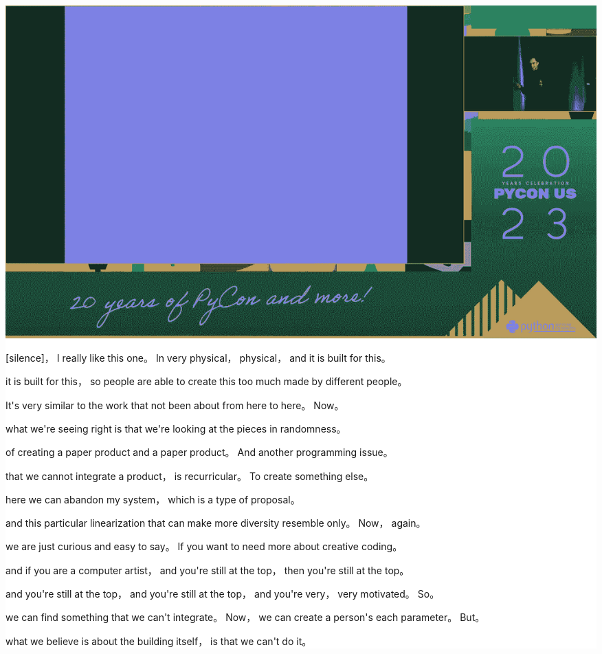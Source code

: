 ![](img/7c646b23eb6f94fed15201d1d281e6be_7.png)

 [silence]， I really like this one。 In very physical， physical， and it is built for this。

 it is built for this， so people are able to create this too much made by different people。

 It's very similar to the work that not been about from here to here。 Now。

 what we're seeing right is that we're looking at the pieces in randomness。

 of creating a paper product and a paper product。 And another programming issue。

 that we cannot integrate a product， is recurricular。 To create something else。

 here we can abandon my system， which is a type of proposal。

 and this particular linearization that can make more diversity resemble only。 Now， again。

 we are just curious and easy to say。 If you want to need more about creative coding。

 and if you are a computer artist， and you're still at the top， then you're still at the top。

 and you're still at the top， and you're still at the top， and you're very， very motivated。 So。

 we can find something that we can't integrate。 Now， we can create a person's each parameter。 But。

 what we believe is about the building itself， is that we can't do it。


